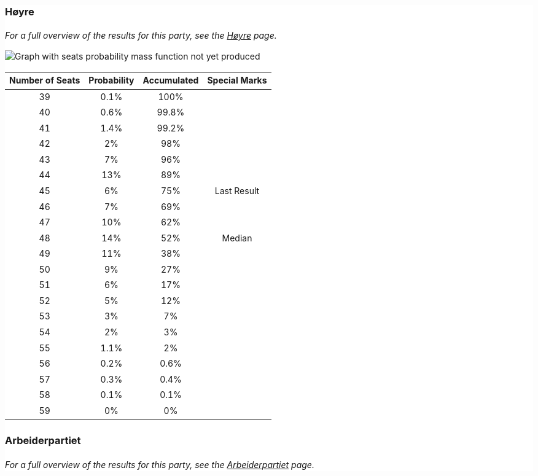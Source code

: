 ### Høyre

*For a full overview of the results for this party, see the [Høyre](party-høyre.html) page.*

![Graph with seats probability mass function not yet produced](2020-09-07-OpinionPerduco-seats-pmf-høyre.png "Seats Probability Mass Function")

| Number of Seats | Probability | Accumulated | Special Marks |
|:---------------:|:-----------:|:-----------:|:-------------:|
| 39 | 0.1% | 100% |  |
| 40 | 0.6% | 99.8% |  |
| 41 | 1.4% | 99.2% |  |
| 42 | 2% | 98% |  |
| 43 | 7% | 96% |  |
| 44 | 13% | 89% |  |
| 45 | 6% | 75% | Last Result |
| 46 | 7% | 69% |  |
| 47 | 10% | 62% |  |
| 48 | 14% | 52% | Median |
| 49 | 11% | 38% |  |
| 50 | 9% | 27% |  |
| 51 | 6% | 17% |  |
| 52 | 5% | 12% |  |
| 53 | 3% | 7% |  |
| 54 | 2% | 3% |  |
| 55 | 1.1% | 2% |  |
| 56 | 0.2% | 0.6% |  |
| 57 | 0.3% | 0.4% |  |
| 58 | 0.1% | 0.1% |  |
| 59 | 0% | 0% |  |

### Arbeiderpartiet

*For a full overview of the results for this party, see the [Arbeiderpartiet](party-arbeiderpartiet.html) page.*
